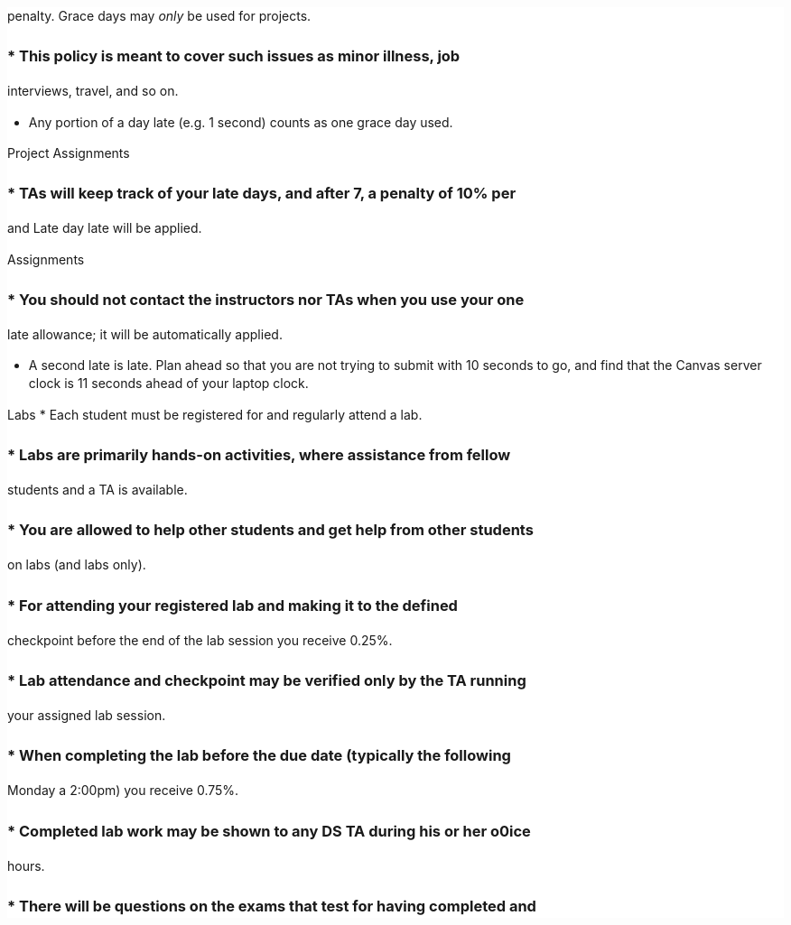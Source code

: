 penalty. Grace days may *only* be used for projects.
### *  This policy is meant to cover such issues as minor illness, job

interviews, travel, and so on.
*  Any portion of a day late (e.g. 1 second) counts as one grace day used.

Project Assignments
### *  TAs will keep track of your late days, and after 7, a penalty of 10% per

and Late
day late will be applied.

Assignments
### *  You should not contact the instructors nor TAs when you use your one

late allowance; it will be automatically applied.
*  A second late is late. Plan ahead so that you are not trying to submit
with 10 seconds to go, and find that the Canvas server clock is 11
seconds ahead of your laptop clock.

Labs *  Each student must be registered for and regularly attend a lab.

### *  Labs are primarily hands-on activities, where assistance from fellow

students and a TA is available.
### *  You are allowed to help other students and get help from other students

on labs (and labs only).
### *  For attending your registered lab and making it to the defined

checkpoint before the end of the lab session you receive 0.25%.
### *  Lab attendance and checkpoint may be verified only by the TA running

your assigned lab session.
### *  When completing the lab before the due date (typically the following

Monday a 2:00pm) you receive 0.75%.
### *  Completed lab work may be shown to any DS TA during his or her o0ice

hours.
### *  There will be questions on the exams that test for having completed and
